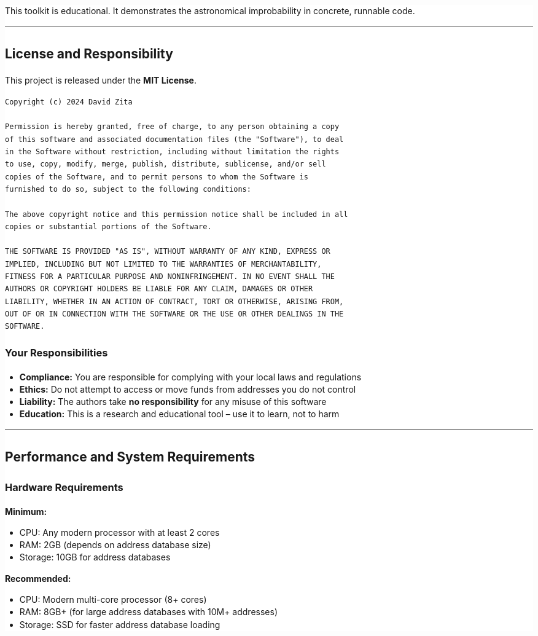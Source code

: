 This toolkit is educational. It demonstrates the astronomical improbability in concrete, runnable code.

---

## License and Responsibility

This project is released under the **MIT License**.

```
Copyright (c) 2024 David Zita

Permission is hereby granted, free of charge, to any person obtaining a copy
of this software and associated documentation files (the "Software"), to deal
in the Software without restriction, including without limitation the rights
to use, copy, modify, merge, publish, distribute, sublicense, and/or sell
copies of the Software, and to permit persons to whom the Software is
furnished to do so, subject to the following conditions:

The above copyright notice and this permission notice shall be included in all
copies or substantial portions of the Software.

THE SOFTWARE IS PROVIDED "AS IS", WITHOUT WARRANTY OF ANY KIND, EXPRESS OR
IMPLIED, INCLUDING BUT NOT LIMITED TO THE WARRANTIES OF MERCHANTABILITY,
FITNESS FOR A PARTICULAR PURPOSE AND NONINFRINGEMENT. IN NO EVENT SHALL THE
AUTHORS OR COPYRIGHT HOLDERS BE LIABLE FOR ANY CLAIM, DAMAGES OR OTHER
LIABILITY, WHETHER IN AN ACTION OF CONTRACT, TORT OR OTHERWISE, ARISING FROM,
OUT OF OR IN CONNECTION WITH THE SOFTWARE OR THE USE OR OTHER DEALINGS IN THE
SOFTWARE.
```

### Your Responsibilities

- **Compliance:** You are responsible for complying with your local laws and regulations
- **Ethics:** Do not attempt to access or move funds from addresses you do not control
- **Liability:** The authors take **no responsibility** for any misuse of this software
- **Education:** This is a research and educational tool – use it to learn, not to harm

---

## Performance and System Requirements

### Hardware Requirements

**Minimum:**

- CPU: Any modern processor with at least 2 cores
- RAM: 2GB (depends on address database size)
- Storage: 10GB for address databases

**Recommended:**

- CPU: Modern multi-core processor (8+ cores)
- RAM: 8GB+ (for large address databases with 10M+ addresses)
- Storage: SSD for faster address database loading
